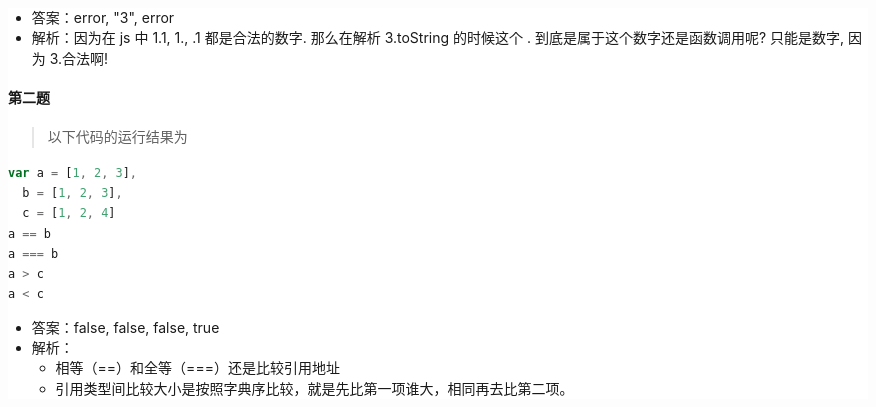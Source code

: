 - 答案：error, "3", error
- 解析：因为在 js 中 1.1, 1., .1 都是合法的数字. 那么在解析 3.toString 的时候这个 . 到底是属于这个数字还是函数调用呢? 只能是数字, 因为 3.合法啊!

#### 第二题

> 以下代码的运行结果为

```js
var a = [1, 2, 3],
  b = [1, 2, 3],
  c = [1, 2, 4]
a == b
a === b
a > c
a < c
```

- 答案：false, false, false, true
- 解析：
  - 相等（==）和全等（===）还是比较引用地址
  - 引用类型间比较大小是按照字典序比较，就是先比第一项谁大，相同再去比第二项。
